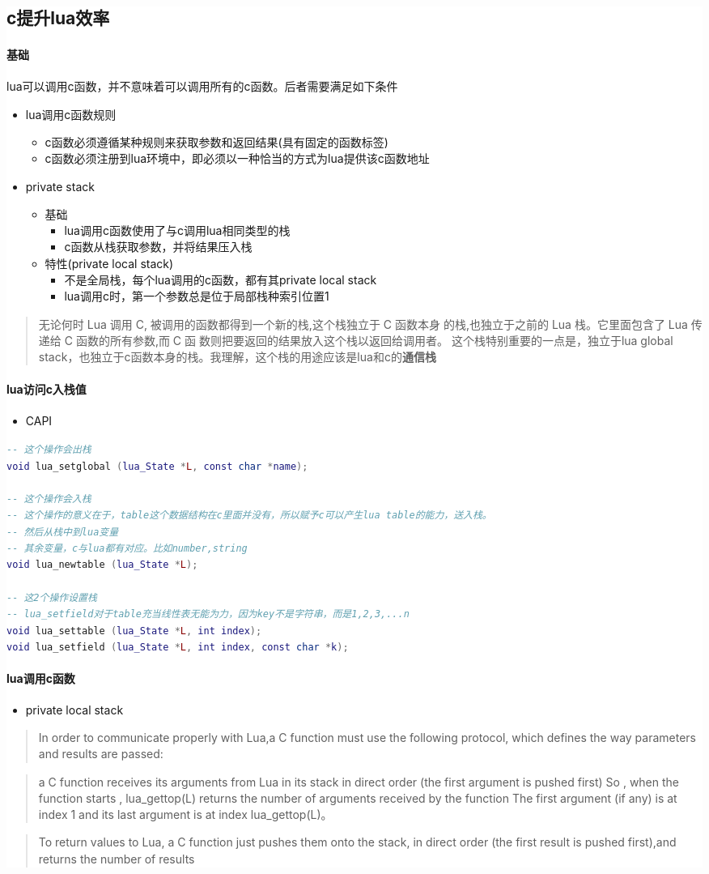 ## c提升lua效率

#### 基础
lua可以调用c函数，并不意味着可以调用所有的c函数。后者需要满足如下条件
- lua调用c函数规则
    - c函数必须遵循某种规则来获取参数和返回结果(具有固定的函数标签)
    - c函数必须注册到lua环境中，即必须以一种恰当的方式为lua提供该c函数地址

- private stack
    - 基础
        - lua调用c函数使用了与c调用lua相同类型的栈
        - c函数从栈获取参数，并将结果压入栈
    - 特性(private local stack)
        - 不是全局栈，每个lua调用的c函数，都有其private local stack
        - lua调用c时，第一个参数总是位于局部栈种索引位置1

>无论何时 Lua 调用 C, 被调用的函数都得到一个新的栈,这个栈独立于 C 函数本身
的栈,也独立于之前的 Lua 栈。它里面包含了 Lua 传递给 C 函数的所有参数,而 C 函
数则把要返回的结果放入这个栈以返回给调用者。
这个栈特别重要的一点是，独立于lua global stack，也独立于c函数本身的栈。我理解，这个栈的用途应该是lua和c的**通信栈**

#### lua访问c入栈值

- CAPI

```lua
-- 这个操作会出栈 
void lua_setglobal (lua_State *L, const char *name);

-- 这个操作会入栈
-- 这个操作的意义在于，table这个数据结构在c里面并没有，所以赋予c可以产生lua table的能力，送入栈。
-- 然后从栈中到lua变量
-- 其余变量，c与lua都有对应。比如number,string
void lua_newtable (lua_State *L);

-- 这2个操作设置栈
-- lua_setfield对于table充当线性表无能为力，因为key不是字符串，而是1,2,3,...n
void lua_settable (lua_State *L, int index);
void lua_setfield (lua_State *L, int index, const char *k);
```

#### lua调用c函数

- private local stack
>In order to communicate properly with Lua,a C function must use the following protocol,
which defines the way parameters and results are passed:

>a C function receives its arguments from Lua in its stack in direct order (the first argument is
pushed first) So , when the function starts , lua_gettop(L) returns the number of arguments received by the function
 The first argument (if any) is at index 1 and its last argument is at index lua_gettop(L)。

>To return values to Lua, a C function just pushes them onto the stack, in direct order (the first result is pushed first),and returns the number of results
